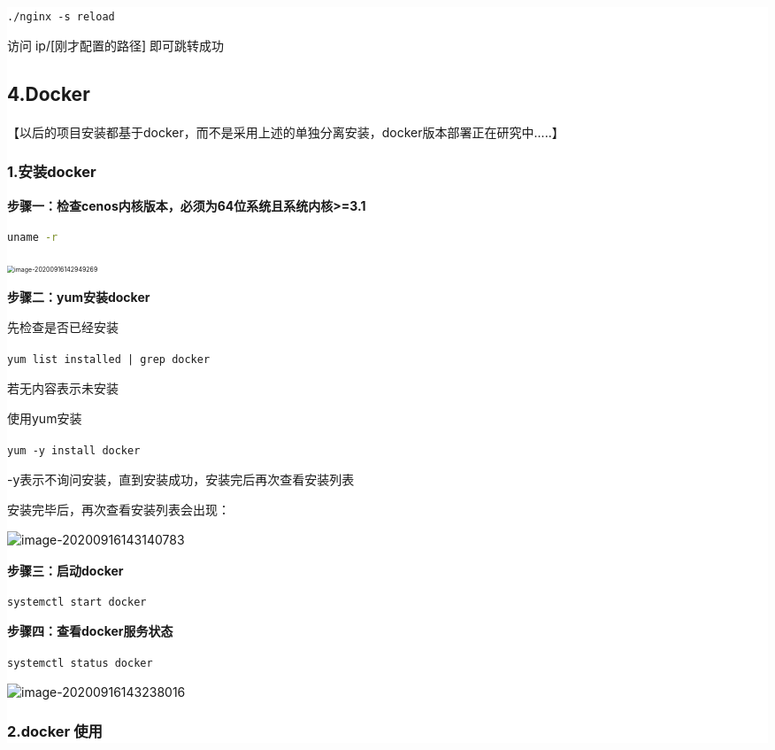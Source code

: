 ```
./nginx -s reload
```

访问 ip/[刚才配置的路径]	即可跳转成功



## 4.Docker

【以后的项目安装都基于docker，而不是采用上述的单独分离安装，docker版本部署正在研究中.....】

### 1.安装docker

**步骤一：检查cenos内核版本，必须为64位系统且系统内核>=3.1**

```cmd
uname -r
```

<img src="https://blog-1302755396.cos.ap-shanghai.myqcloud.com/blog/20200917152613.png" alt="image-20200916142949269" style="zoom:50%;" />

**步骤二：yum安装docker**

先检查是否已经安装

```
yum list installed | grep docker
```

若无内容表示未安装

使用yum安装

```
yum -y install docker
```

-y表示不询问安装，直到安装成功，安装完后再次查看安装列表

安装完毕后，再次查看安装列表会出现：

![image-20200916143140783](https://blog-1302755396.cos.ap-shanghai.myqcloud.com/blog/20200917152606.png)

**步骤三：启动docker**

```
systemctl start docker
```

**步骤四：查看docker服务状态**

```
systemctl status docker
```

![image-20200916143238016](https://blog-1302755396.cos.ap-shanghai.myqcloud.com/blog/20200917152603.png)

### 2.docker 使用

